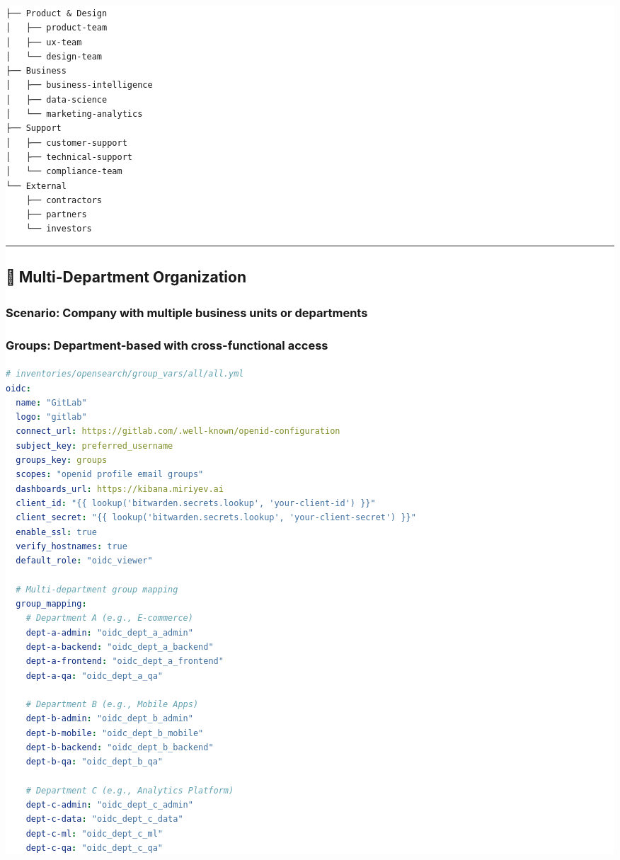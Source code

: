 ```
├── Product & Design
│   ├── product-team
│   ├── ux-team
│   └── design-team
├── Business
│   ├── business-intelligence
│   ├── data-science
│   └── marketing-analytics
├── Support
│   ├── customer-support
│   ├── technical-support
│   └── compliance-team
└── External
    ├── contractors
    ├── partners
    └── investors
```

---

## 🏢 **Multi-Department Organization**

### **Scenario**: Company with multiple business units or departments
### **Groups**: Department-based with cross-functional access

```yaml
# inventories/opensearch/group_vars/all/all.yml
oidc:
  name: "GitLab"
  logo: "gitlab"
  connect_url: https://gitlab.com/.well-known/openid-configuration
  subject_key: preferred_username
  groups_key: groups
  scopes: "openid profile email groups"
  dashboards_url: https://kibana.miriyev.ai
  client_id: "{{ lookup('bitwarden.secrets.lookup', 'your-client-id') }}"
  client_secret: "{{ lookup('bitwarden.secrets.lookup', 'your-client-secret') }}"
  enable_ssl: true
  verify_hostnames: true
  default_role: "oidc_viewer"
  
  # Multi-department group mapping
  group_mapping:
    # Department A (e.g., E-commerce)
    dept-a-admin: "oidc_dept_a_admin"
    dept-a-backend: "oidc_dept_a_backend"
    dept-a-frontend: "oidc_dept_a_frontend"
    dept-a-qa: "oidc_dept_a_qa"
    
    # Department B (e.g., Mobile Apps)
    dept-b-admin: "oidc_dept_b_admin"
    dept-b-mobile: "oidc_dept_b_mobile"
    dept-b-backend: "oidc_dept_b_backend"
    dept-b-qa: "oidc_dept_b_qa"
    
    # Department C (e.g., Analytics Platform)
    dept-c-admin: "oidc_dept_c_admin"
    dept-c-data: "oidc_dept_c_data"
    dept-c-ml: "oidc_dept_c_ml"
    dept-c-qa: "oidc_dept_c_qa"
```